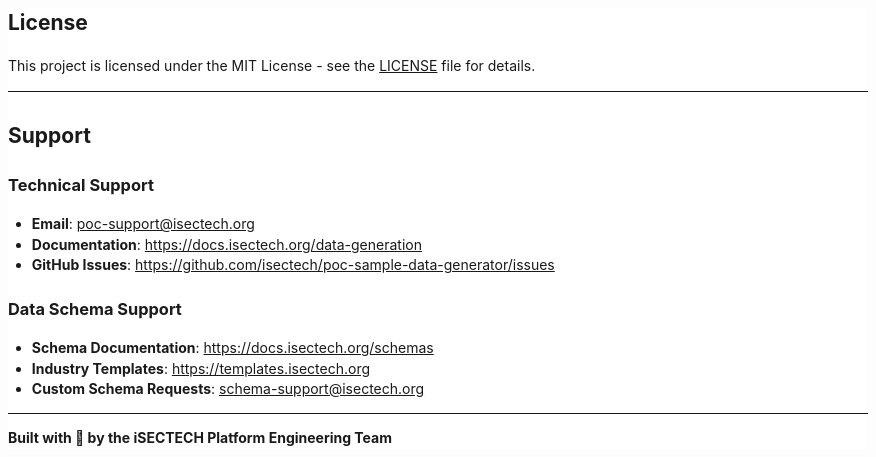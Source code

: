 
## License

This project is licensed under the MIT License - see the [LICENSE](LICENSE) file for details.

---

## Support

### Technical Support
- **Email**: poc-support@isectech.org
- **Documentation**: https://docs.isectech.org/data-generation
- **GitHub Issues**: https://github.com/isectech/poc-sample-data-generator/issues

### Data Schema Support
- **Schema Documentation**: https://docs.isectech.org/schemas
- **Industry Templates**: https://templates.isectech.org
- **Custom Schema Requests**: schema-support@isectech.org

---

**Built with 🎯 by the iSECTECH Platform Engineering Team**